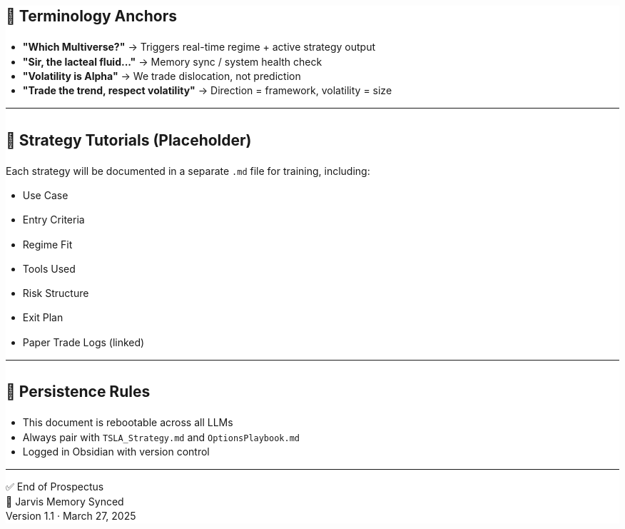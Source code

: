 ## 🧠 Terminology Anchors

- **"Which Multiverse?"** → Triggers real-time regime + active strategy output
- **"Sir, the lacteal fluid..."** → Memory sync / system health check
- **"Volatility is Alpha"** → We trade dislocation, not prediction
- **"Trade the trend, respect volatility"** → Direction = framework, volatility = size

---

## 🧪 Strategy Tutorials (Placeholder)

Each strategy will be documented in a separate `.md` file for training, including:

- Use Case
    
- Entry Criteria
    
- Regime Fit
    
- Tools Used
    
- Risk Structure
    
- Exit Plan
    
- Paper Trade Logs (linked)


---

## 🔁 Persistence Rules
- This document is rebootable across all LLMs
- Always pair with `TSLA_Strategy.md` and `OptionsPlaybook.md`  
- Logged in Obsidian with version control

---

✅ End of Prospectus  
🧠 Jarvis Memory Synced  
Version 1.1 · March 27, 2025
